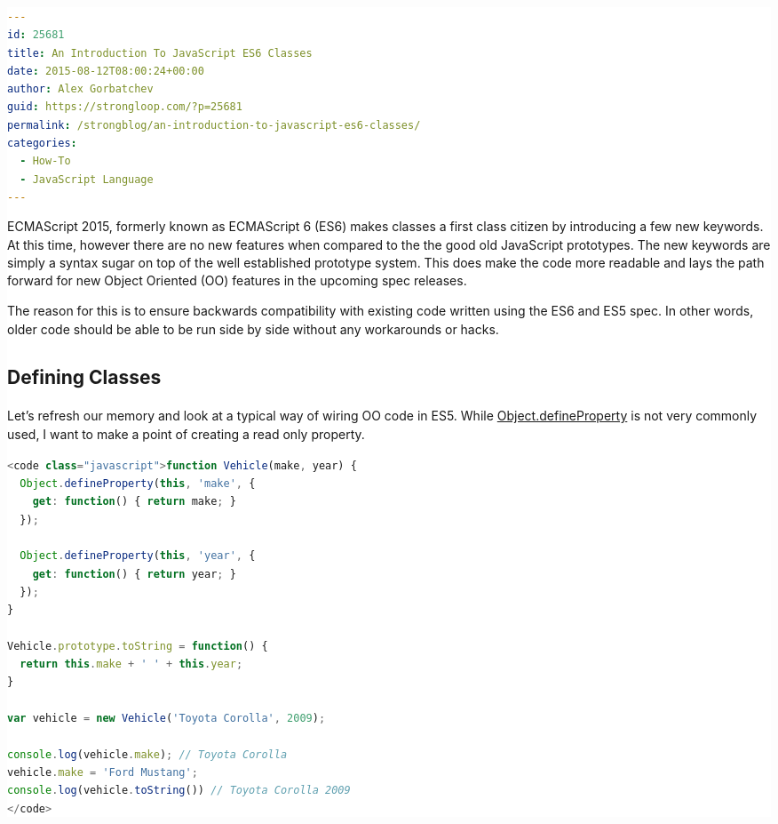 ```yaml
---
id: 25681
title: An Introduction To JavaScript ES6 Classes
date: 2015-08-12T08:00:24+00:00
author: Alex Gorbatchev
guid: https://strongloop.com/?p=25681
permalink: /strongblog/an-introduction-to-javascript-es6-classes/
categories:
  - How-To
  - JavaScript Language
---
```

ECMAScript 2015, formerly known as ECMAScript 6 (ES6) makes classes a first class citizen by introducing a few new keywords. At this time, however there are no new features when compared to the the good old JavaScript prototypes. The new keywords are simply a syntax sugar on top of the well established prototype system. This does make the code more readable and lays the path forward for new Object Oriented (OO) features in the upcoming spec releases.

The reason for this is to ensure backwards compatibility with existing code written using the ES6 and ES5 spec. In other words, older code should be able to be run side by side without any workarounds or hacks.



## **Defining Classes**

Let’s refresh our memory and look at a typical way of wiring OO code in ES5. While [Object.defineProperty](https://developer.mozilla.org/en-US/docs/Web/JavaScript/Reference/Global_Objects/Object/defineProperty) is not very commonly used, I want to make a point of creating a read only property.

```js
<code class="javascript">function Vehicle(make, year) {
  Object.defineProperty(this, 'make', {
    get: function() { return make; }
  });

  Object.defineProperty(this, 'year', {
    get: function() { return year; }
  });
}

Vehicle.prototype.toString = function() {
  return this.make + ' ' + this.year;
}

var vehicle = new Vehicle('Toyota Corolla', 2009);

console.log(vehicle.make); // Toyota Corolla
vehicle.make = 'Ford Mustang';
console.log(vehicle.toString()) // Toyota Corolla 2009
</code>
```
